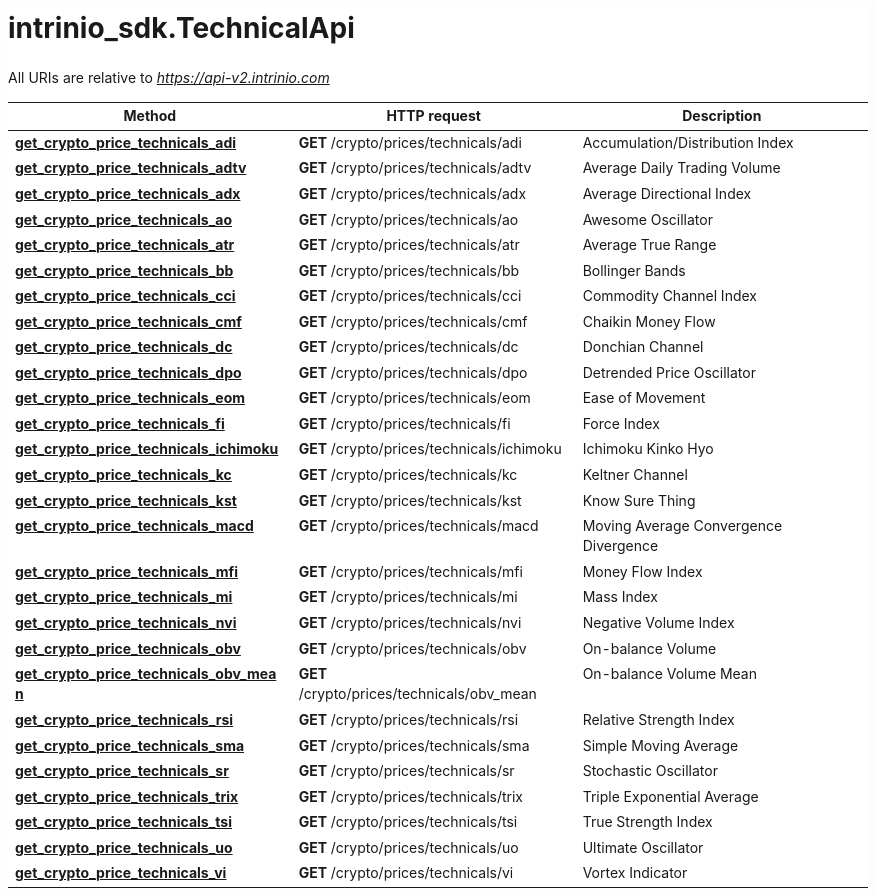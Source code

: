 # intrinio_sdk.TechnicalApi

All URIs are relative to *https://api-v2.intrinio.com*

Method | HTTP request | Description
------------- | ------------- | -------------
[**get_crypto_price_technicals_adi**](TechnicalApi.md#get_crypto_price_technicals_adi) | **GET** /crypto/prices/technicals/adi | Accumulation/Distribution Index
[**get_crypto_price_technicals_adtv**](TechnicalApi.md#get_crypto_price_technicals_adtv) | **GET** /crypto/prices/technicals/adtv | Average Daily Trading Volume
[**get_crypto_price_technicals_adx**](TechnicalApi.md#get_crypto_price_technicals_adx) | **GET** /crypto/prices/technicals/adx | Average Directional Index
[**get_crypto_price_technicals_ao**](TechnicalApi.md#get_crypto_price_technicals_ao) | **GET** /crypto/prices/technicals/ao | Awesome Oscillator
[**get_crypto_price_technicals_atr**](TechnicalApi.md#get_crypto_price_technicals_atr) | **GET** /crypto/prices/technicals/atr | Average True Range
[**get_crypto_price_technicals_bb**](TechnicalApi.md#get_crypto_price_technicals_bb) | **GET** /crypto/prices/technicals/bb | Bollinger Bands
[**get_crypto_price_technicals_cci**](TechnicalApi.md#get_crypto_price_technicals_cci) | **GET** /crypto/prices/technicals/cci | Commodity Channel Index
[**get_crypto_price_technicals_cmf**](TechnicalApi.md#get_crypto_price_technicals_cmf) | **GET** /crypto/prices/technicals/cmf | Chaikin Money Flow
[**get_crypto_price_technicals_dc**](TechnicalApi.md#get_crypto_price_technicals_dc) | **GET** /crypto/prices/technicals/dc | Donchian Channel
[**get_crypto_price_technicals_dpo**](TechnicalApi.md#get_crypto_price_technicals_dpo) | **GET** /crypto/prices/technicals/dpo | Detrended Price Oscillator
[**get_crypto_price_technicals_eom**](TechnicalApi.md#get_crypto_price_technicals_eom) | **GET** /crypto/prices/technicals/eom | Ease of Movement
[**get_crypto_price_technicals_fi**](TechnicalApi.md#get_crypto_price_technicals_fi) | **GET** /crypto/prices/technicals/fi | Force Index
[**get_crypto_price_technicals_ichimoku**](TechnicalApi.md#get_crypto_price_technicals_ichimoku) | **GET** /crypto/prices/technicals/ichimoku | Ichimoku Kinko Hyo
[**get_crypto_price_technicals_kc**](TechnicalApi.md#get_crypto_price_technicals_kc) | **GET** /crypto/prices/technicals/kc | Keltner Channel
[**get_crypto_price_technicals_kst**](TechnicalApi.md#get_crypto_price_technicals_kst) | **GET** /crypto/prices/technicals/kst | Know Sure Thing
[**get_crypto_price_technicals_macd**](TechnicalApi.md#get_crypto_price_technicals_macd) | **GET** /crypto/prices/technicals/macd | Moving Average Convergence Divergence
[**get_crypto_price_technicals_mfi**](TechnicalApi.md#get_crypto_price_technicals_mfi) | **GET** /crypto/prices/technicals/mfi | Money Flow Index
[**get_crypto_price_technicals_mi**](TechnicalApi.md#get_crypto_price_technicals_mi) | **GET** /crypto/prices/technicals/mi | Mass Index
[**get_crypto_price_technicals_nvi**](TechnicalApi.md#get_crypto_price_technicals_nvi) | **GET** /crypto/prices/technicals/nvi | Negative Volume Index
[**get_crypto_price_technicals_obv**](TechnicalApi.md#get_crypto_price_technicals_obv) | **GET** /crypto/prices/technicals/obv | On-balance Volume
[**get_crypto_price_technicals_obv_mean**](TechnicalApi.md#get_crypto_price_technicals_obv_mean) | **GET** /crypto/prices/technicals/obv_mean | On-balance Volume Mean
[**get_crypto_price_technicals_rsi**](TechnicalApi.md#get_crypto_price_technicals_rsi) | **GET** /crypto/prices/technicals/rsi | Relative Strength Index
[**get_crypto_price_technicals_sma**](TechnicalApi.md#get_crypto_price_technicals_sma) | **GET** /crypto/prices/technicals/sma | Simple Moving Average
[**get_crypto_price_technicals_sr**](TechnicalApi.md#get_crypto_price_technicals_sr) | **GET** /crypto/prices/technicals/sr | Stochastic Oscillator
[**get_crypto_price_technicals_trix**](TechnicalApi.md#get_crypto_price_technicals_trix) | **GET** /crypto/prices/technicals/trix | Triple Exponential Average
[**get_crypto_price_technicals_tsi**](TechnicalApi.md#get_crypto_price_technicals_tsi) | **GET** /crypto/prices/technicals/tsi | True Strength Index
[**get_crypto_price_technicals_uo**](TechnicalApi.md#get_crypto_price_technicals_uo) | **GET** /crypto/prices/technicals/uo | Ultimate Oscillator
[**get_crypto_price_technicals_vi**](TechnicalApi.md#get_crypto_price_technicals_vi) | **GET** /crypto/prices/technicals/vi | Vortex Indicator